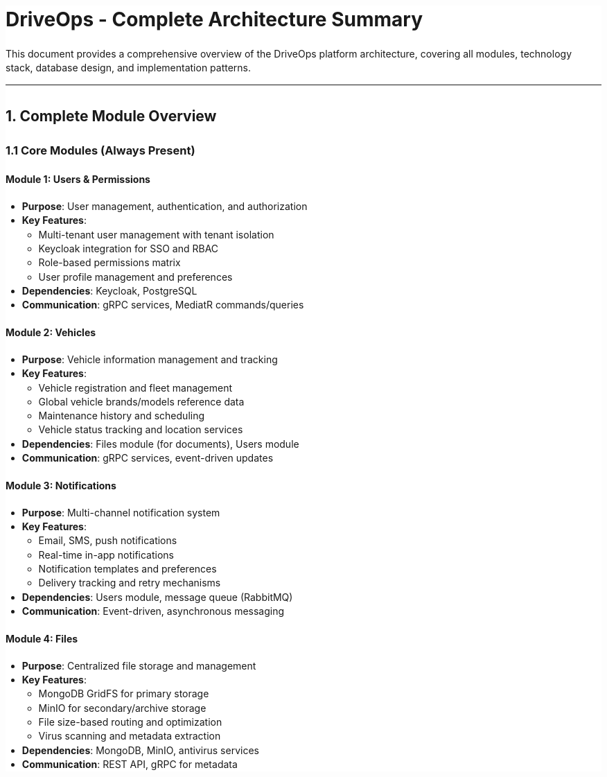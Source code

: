 # DriveOps - Complete Architecture Summary

This document provides a comprehensive overview of the DriveOps platform architecture, covering all modules, technology stack, database design, and implementation patterns.

---

## 1. Complete Module Overview

### 1.1 Core Modules (Always Present)

#### Module 1: Users & Permissions
- **Purpose**: User management, authentication, and authorization
- **Key Features**: 
  - Multi-tenant user management with tenant isolation
  - Keycloak integration for SSO and RBAC
  - Role-based permissions matrix
  - User profile management and preferences
- **Dependencies**: Keycloak, PostgreSQL
- **Communication**: gRPC services, MediatR commands/queries

#### Module 2: Vehicles
- **Purpose**: Vehicle information management and tracking
- **Key Features**:
  - Vehicle registration and fleet management
  - Global vehicle brands/models reference data
  - Maintenance history and scheduling
  - Vehicle status tracking and location services
- **Dependencies**: Files module (for documents), Users module
- **Communication**: gRPC services, event-driven updates

#### Module 3: Notifications
- **Purpose**: Multi-channel notification system
- **Key Features**:
  - Email, SMS, push notifications
  - Real-time in-app notifications
  - Notification templates and preferences
  - Delivery tracking and retry mechanisms
- **Dependencies**: Users module, message queue (RabbitMQ)
- **Communication**: Event-driven, asynchronous messaging

#### Module 4: Files
- **Purpose**: Centralized file storage and management
- **Key Features**:
  - MongoDB GridFS for primary storage
  - MinIO for secondary/archive storage
  - File size-based routing and optimization
  - Virus scanning and metadata extraction
- **Dependencies**: MongoDB, MinIO, antivirus services
- **Communication**: REST API, gRPC for metadata
